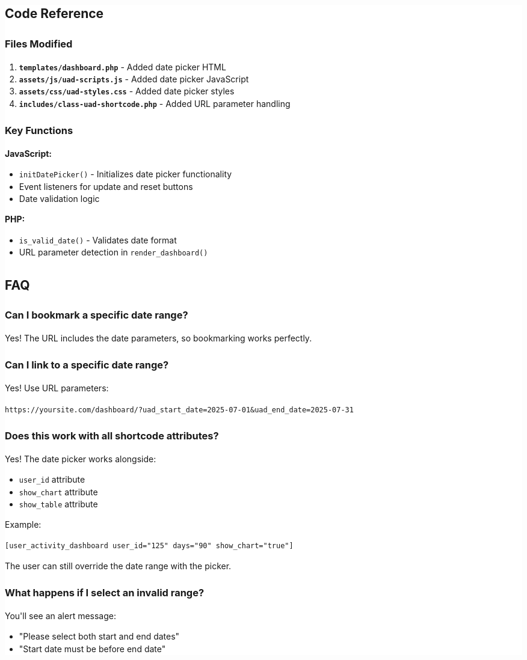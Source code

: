 ## Code Reference

### Files Modified

1. **`templates/dashboard.php`** - Added date picker HTML
2. **`assets/js/uad-scripts.js`** - Added date picker JavaScript
3. **`assets/css/uad-styles.css`** - Added date picker styles
4. **`includes/class-uad-shortcode.php`** - Added URL parameter handling

### Key Functions

**JavaScript:**
- `initDatePicker()` - Initializes date picker functionality
- Event listeners for update and reset buttons
- Date validation logic

**PHP:**
- `is_valid_date()` - Validates date format
- URL parameter detection in `render_dashboard()`

## FAQ

### Can I bookmark a specific date range?

Yes! The URL includes the date parameters, so bookmarking works perfectly.

### Can I link to a specific date range?

Yes! Use URL parameters:
```
https://yoursite.com/dashboard/?uad_start_date=2025-07-01&uad_end_date=2025-07-31
```

### Does this work with all shortcode attributes?

Yes! The date picker works alongside:
- `user_id` attribute
- `show_chart` attribute
- `show_table` attribute

Example:
```
[user_activity_dashboard user_id="125" days="90" show_chart="true"]
```

The user can still override the date range with the picker.

### What happens if I select an invalid range?

You'll see an alert message:
- "Please select both start and end dates"
- "Start date must be before end date"

